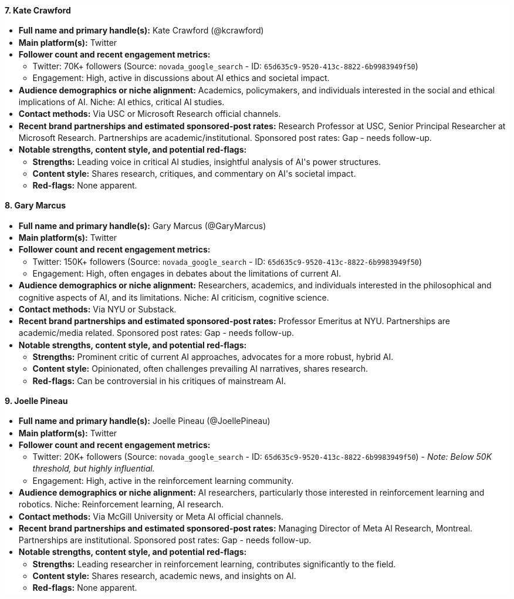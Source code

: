 **7. Kate Crawford**
*   **Full name and primary handle(s):** Kate Crawford (@kcrawford)
*   **Main platform(s):** Twitter
*   **Follower count and recent engagement metrics:**
    *   Twitter: 70K+ followers (Source: `novada_google_search` - ID: `65d635c9-9520-413c-8822-6b9983949f50`)
    *   Engagement: High, active in discussions about AI ethics and societal impact.
*   **Audience demographics or niche alignment:** Academics, policymakers, and individuals interested in the social and ethical implications of AI. Niche: AI ethics, critical AI studies.
*   **Contact methods:** Via USC or Microsoft Research official channels.
*   **Recent brand partnerships and estimated sponsored-post rates:** Research Professor at USC, Senior Principal Researcher at Microsoft Research. Partnerships are academic/institutional. Sponsored post rates: Gap - needs follow-up.
*   **Notable strengths, content style, and potential red-flags:**
    *   **Strengths:** Leading voice in critical AI studies, insightful analysis of AI's power structures.
    *   **Content style:** Shares research, critiques, and commentary on AI's societal impact.
    *   **Red-flags:** None apparent.

**8. Gary Marcus**
*   **Full name and primary handle(s):** Gary Marcus (@GaryMarcus)
*   **Main platform(s):** Twitter
*   **Follower count and recent engagement metrics:**
    *   Twitter: 150K+ followers (Source: `novada_google_search` - ID: `65d635c9-9520-413c-8822-6b9983949f50`)
    *   Engagement: High, often engages in debates about the limitations of current AI.
*   **Audience demographics or niche alignment:** Researchers, academics, and individuals interested in the philosophical and cognitive aspects of AI, and its limitations. Niche: AI criticism, cognitive science.
*   **Contact methods:** Via NYU or Substack.
*   **Recent brand partnerships and estimated sponsored-post rates:** Professor Emeritus at NYU. Partnerships are academic/media related. Sponsored post rates: Gap - needs follow-up.
*   **Notable strengths, content style, and potential red-flags:**
    *   **Strengths:** Prominent critic of current AI approaches, advocates for a more robust, hybrid AI.
    *   **Content style:** Opinionated, often challenges prevailing AI narratives, shares research.
    *   **Red-flags:** Can be controversial in his critiques of mainstream AI.

**9. Joelle Pineau**
*   **Full name and primary handle(s):** Joelle Pineau (@JoellePineau)
*   **Main platform(s):** Twitter
*   **Follower count and recent engagement metrics:**
    *   Twitter: 20K+ followers (Source: `novada_google_search` - ID: `65d635c9-9520-413c-8822-6b9983949f50`) - *Note: Below 50K threshold, but highly influential.*
    *   Engagement: High, active in the reinforcement learning community.
*   **Audience demographics or niche alignment:** AI researchers, particularly those interested in reinforcement learning and robotics. Niche: Reinforcement learning, AI research.
*   **Contact methods:** Via McGill University or Meta AI official channels.
*   **Recent brand partnerships and estimated sponsored-post rates:** Managing Director of Meta AI Research, Montreal. Partnerships are institutional. Sponsored post rates: Gap - needs follow-up.
*   **Notable strengths, content style, and potential red-flags:**
    *   **Strengths:** Leading researcher in reinforcement learning, contributes significantly to the field.
    *   **Content style:** Shares research, academic news, and insights on AI.
    *   **Red-flags:** None apparent.
